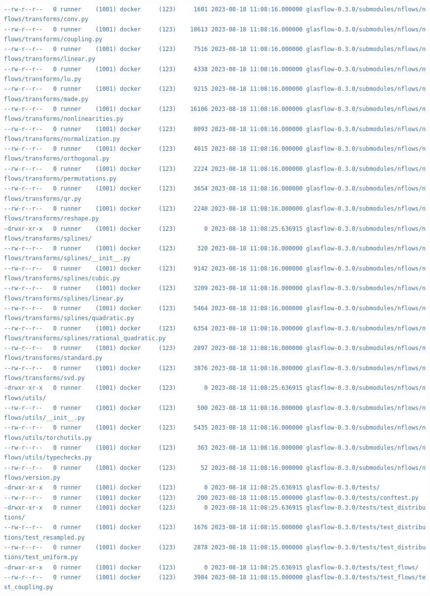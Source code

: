 ```diff
--rw-r--r--   0 runner    (1001) docker     (123)     1601 2023-08-18 11:08:16.000000 glasflow-0.3.0/submodules/nflows/nflows/transforms/conv.py
--rw-r--r--   0 runner    (1001) docker     (123)    18613 2023-08-18 11:08:16.000000 glasflow-0.3.0/submodules/nflows/nflows/transforms/coupling.py
--rw-r--r--   0 runner    (1001) docker     (123)     7516 2023-08-18 11:08:16.000000 glasflow-0.3.0/submodules/nflows/nflows/transforms/linear.py
--rw-r--r--   0 runner    (1001) docker     (123)     4338 2023-08-18 11:08:16.000000 glasflow-0.3.0/submodules/nflows/nflows/transforms/lu.py
--rw-r--r--   0 runner    (1001) docker     (123)     9215 2023-08-18 11:08:16.000000 glasflow-0.3.0/submodules/nflows/nflows/transforms/made.py
--rw-r--r--   0 runner    (1001) docker     (123)    16106 2023-08-18 11:08:16.000000 glasflow-0.3.0/submodules/nflows/nflows/transforms/nonlinearities.py
--rw-r--r--   0 runner    (1001) docker     (123)     8093 2023-08-18 11:08:16.000000 glasflow-0.3.0/submodules/nflows/nflows/transforms/normalization.py
--rw-r--r--   0 runner    (1001) docker     (123)     4015 2023-08-18 11:08:16.000000 glasflow-0.3.0/submodules/nflows/nflows/transforms/orthogonal.py
--rw-r--r--   0 runner    (1001) docker     (123)     2224 2023-08-18 11:08:16.000000 glasflow-0.3.0/submodules/nflows/nflows/transforms/permutations.py
--rw-r--r--   0 runner    (1001) docker     (123)     3654 2023-08-18 11:08:16.000000 glasflow-0.3.0/submodules/nflows/nflows/transforms/qr.py
--rw-r--r--   0 runner    (1001) docker     (123)     2240 2023-08-18 11:08:16.000000 glasflow-0.3.0/submodules/nflows/nflows/transforms/reshape.py
-drwxr-xr-x   0 runner    (1001) docker     (123)        0 2023-08-18 11:08:25.636915 glasflow-0.3.0/submodules/nflows/nflows/transforms/splines/
--rw-r--r--   0 runner    (1001) docker     (123)      320 2023-08-18 11:08:16.000000 glasflow-0.3.0/submodules/nflows/nflows/transforms/splines/__init__.py
--rw-r--r--   0 runner    (1001) docker     (123)     9142 2023-08-18 11:08:16.000000 glasflow-0.3.0/submodules/nflows/nflows/transforms/splines/cubic.py
--rw-r--r--   0 runner    (1001) docker     (123)     3209 2023-08-18 11:08:16.000000 glasflow-0.3.0/submodules/nflows/nflows/transforms/splines/linear.py
--rw-r--r--   0 runner    (1001) docker     (123)     5464 2023-08-18 11:08:16.000000 glasflow-0.3.0/submodules/nflows/nflows/transforms/splines/quadratic.py
--rw-r--r--   0 runner    (1001) docker     (123)     6354 2023-08-18 11:08:16.000000 glasflow-0.3.0/submodules/nflows/nflows/transforms/splines/rational_quadratic.py
--rw-r--r--   0 runner    (1001) docker     (123)     2897 2023-08-18 11:08:16.000000 glasflow-0.3.0/submodules/nflows/nflows/transforms/standard.py
--rw-r--r--   0 runner    (1001) docker     (123)     3876 2023-08-18 11:08:16.000000 glasflow-0.3.0/submodules/nflows/nflows/transforms/svd.py
-drwxr-xr-x   0 runner    (1001) docker     (123)        0 2023-08-18 11:08:25.636915 glasflow-0.3.0/submodules/nflows/nflows/utils/
--rw-r--r--   0 runner    (1001) docker     (123)      500 2023-08-18 11:08:16.000000 glasflow-0.3.0/submodules/nflows/nflows/utils/__init__.py
--rw-r--r--   0 runner    (1001) docker     (123)     5435 2023-08-18 11:08:16.000000 glasflow-0.3.0/submodules/nflows/nflows/utils/torchutils.py
--rw-r--r--   0 runner    (1001) docker     (123)      363 2023-08-18 11:08:16.000000 glasflow-0.3.0/submodules/nflows/nflows/utils/typechecks.py
--rw-r--r--   0 runner    (1001) docker     (123)       52 2023-08-18 11:08:16.000000 glasflow-0.3.0/submodules/nflows/nflows/version.py
-drwxr-xr-x   0 runner    (1001) docker     (123)        0 2023-08-18 11:08:25.636915 glasflow-0.3.0/tests/
--rw-r--r--   0 runner    (1001) docker     (123)      200 2023-08-18 11:08:15.000000 glasflow-0.3.0/tests/conftest.py
-drwxr-xr-x   0 runner    (1001) docker     (123)        0 2023-08-18 11:08:25.636915 glasflow-0.3.0/tests/test_distributions/
--rw-r--r--   0 runner    (1001) docker     (123)     1676 2023-08-18 11:08:15.000000 glasflow-0.3.0/tests/test_distributions/test_resampled.py
--rw-r--r--   0 runner    (1001) docker     (123)     2878 2023-08-18 11:08:15.000000 glasflow-0.3.0/tests/test_distributions/test_uniform.py
-drwxr-xr-x   0 runner    (1001) docker     (123)        0 2023-08-18 11:08:25.636915 glasflow-0.3.0/tests/test_flows/
--rw-r--r--   0 runner    (1001) docker     (123)     3984 2023-08-18 11:08:15.000000 glasflow-0.3.0/tests/test_flows/test_coupling.py
```